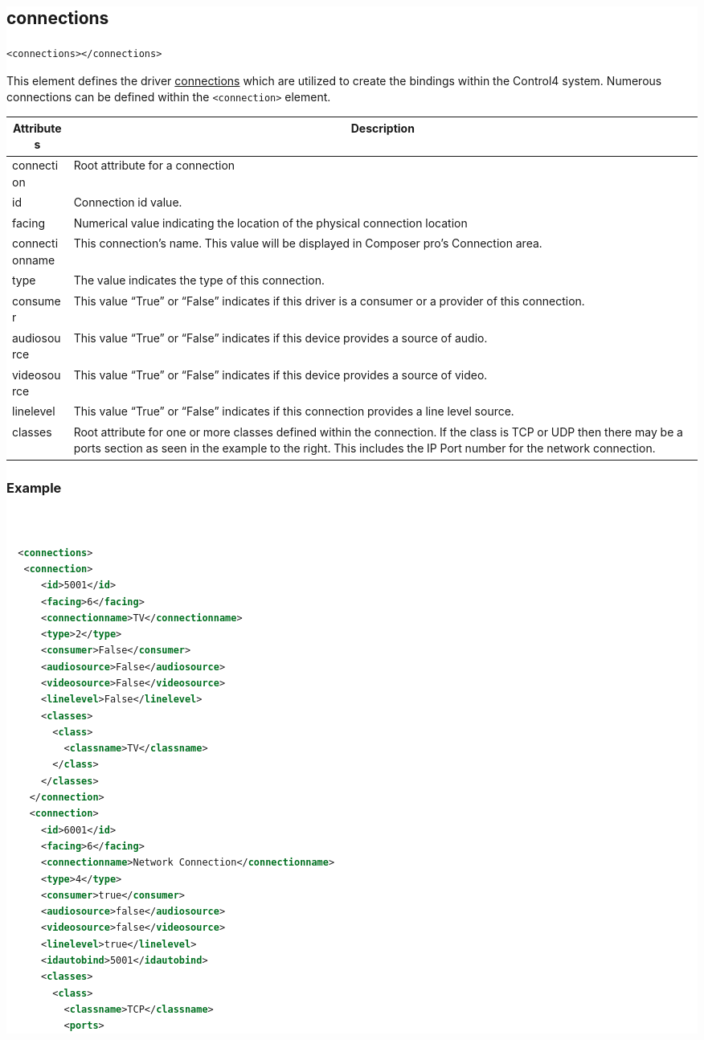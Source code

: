 
## connections

`<connections></connections>`


This element defines the driver [connections][1] which are utilized to create the bindings within the Control4 system. Numerous connections can be defined within the `<connection>` element.


| Attributes | Description |
| --- | --- |
| connection | Root attribute for a connection |
| id | Connection id value. |
| facing | Numerical value indicating the location of the physical connection location |
| connectionname | This connection’s name. This value will be displayed in Composer pro’s Connection area. |
| type | The value indicates the type of this connection. |
| consumer | This value “True” or “False” indicates if this driver is a consumer or a provider of this connection. |
| audiosource | This value “True” or “False” indicates if this device provides a source of audio. |
| videosource | This value “True” or “False” indicates if this device provides a source of video. |
| linelevel | This value “True” or “False” indicates if this connection provides a line level source. |
| classes | Root attribute for one or more classes defined within the connection. If the class is TCP or UDP then there may be a ports section as seen in the example to the right. This includes the IP Port number for the network connection. |


### Example

```xml
 

  <connections>
   <connection>
      <id>5001</id>
      <facing>6</facing>
      <connectionname>TV</connectionname>
      <type>2</type>
      <consumer>False</consumer>
      <audiosource>False</audiosource>
      <videosource>False</videosource>
      <linelevel>False</linelevel>
      <classes>
        <class>
          <classname>TV</classname>
        </class>
      </classes>
    </connection>
    <connection>
      <id>6001</id>
      <facing>6</facing>
      <connectionname>Network Connection</connectionname>
      <type>4</type>
      <consumer>true</consumer>
      <audiosource>false</audiosource>
      <videosource>false</videosource>
      <linelevel>true</linelevel>
      <idautobind>5001</idautobind>
      <classes>
        <class>
          <classname>TCP</classname>
          <ports>
```

[1]:	https://control4.github.io/docs-driverworks-fundamentals/#connections